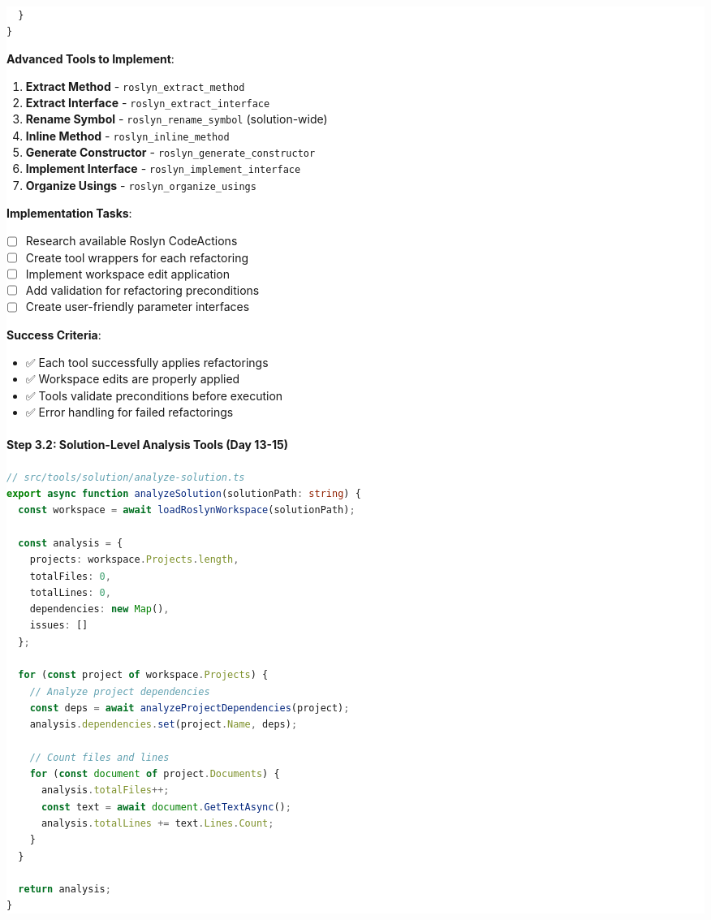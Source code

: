 ```typescript
  }
}
```

**Advanced Tools to Implement**:
1. **Extract Method** - `roslyn_extract_method`
2. **Extract Interface** - `roslyn_extract_interface`
3. **Rename Symbol** - `roslyn_rename_symbol` (solution-wide)
4. **Inline Method** - `roslyn_inline_method`
5. **Generate Constructor** - `roslyn_generate_constructor`
6. **Implement Interface** - `roslyn_implement_interface`
7. **Organize Usings** - `roslyn_organize_usings`

**Implementation Tasks**:
- [ ] Research available Roslyn CodeActions
- [ ] Create tool wrappers for each refactoring
- [ ] Implement workspace edit application
- [ ] Add validation for refactoring preconditions
- [ ] Create user-friendly parameter interfaces

**Success Criteria**:
- ✅ Each tool successfully applies refactorings
- ✅ Workspace edits are properly applied
- ✅ Tools validate preconditions before execution
- ✅ Error handling for failed refactorings

#### Step 3.2: Solution-Level Analysis Tools (Day 13-15)
```typescript
// src/tools/solution/analyze-solution.ts
export async function analyzeSolution(solutionPath: string) {
  const workspace = await loadRoslynWorkspace(solutionPath);
  
  const analysis = {
    projects: workspace.Projects.length,
    totalFiles: 0,
    totalLines: 0,
    dependencies: new Map(),
    issues: []
  };

  for (const project of workspace.Projects) {
    // Analyze project dependencies
    const deps = await analyzeProjectDependencies(project);
    analysis.dependencies.set(project.Name, deps);
    
    // Count files and lines
    for (const document of project.Documents) {
      analysis.totalFiles++;
      const text = await document.GetTextAsync();
      analysis.totalLines += text.Lines.Count;
    }
  }

  return analysis;
}
```
